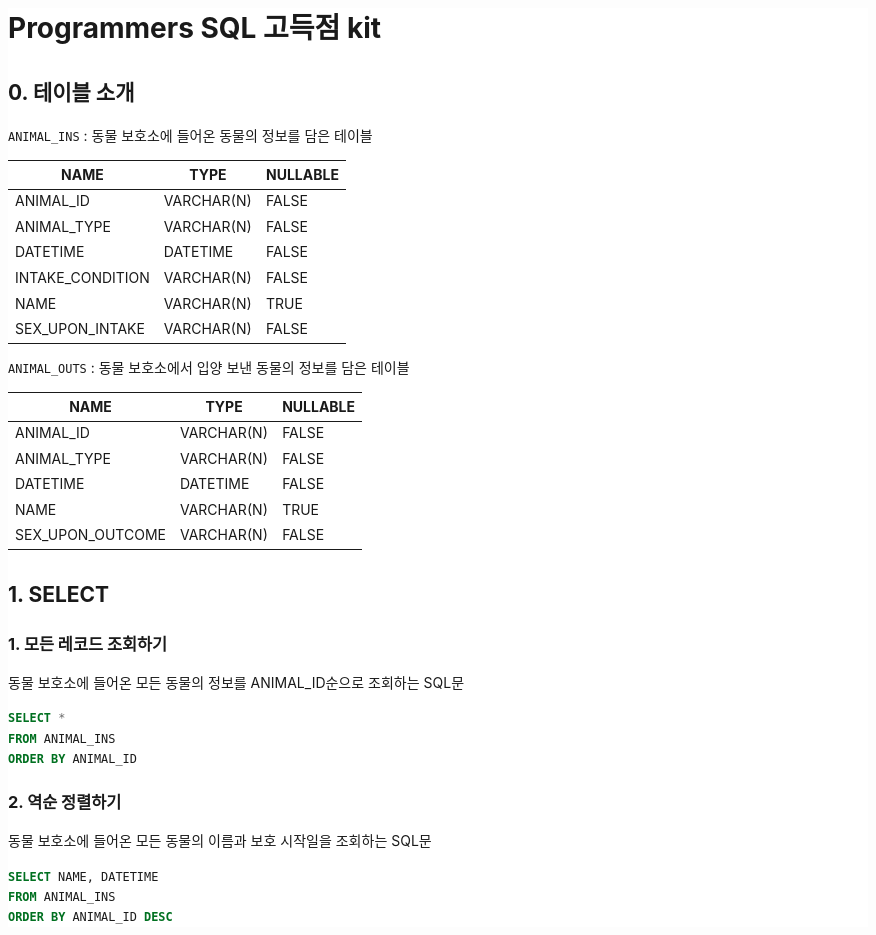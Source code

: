 # Programmers SQL 고득점 kit

## 0. 테이블 소개

`ANIMAL_INS` : 동물 보호소에 들어온 동물의 정보를 담은 테이블

| NAME             | TYPE       | NULLABLE |
| ---------------- | ---------- | -------- |
| ANIMAL_ID        | VARCHAR(N) | FALSE    |
| ANIMAL_TYPE      | VARCHAR(N) | FALSE    |
| DATETIME         | DATETIME   | FALSE    |
| INTAKE_CONDITION | VARCHAR(N) | FALSE    |
| NAME             | VARCHAR(N) | TRUE     |
| SEX_UPON_INTAKE  | VARCHAR(N) | FALSE    |

`ANIMAL_OUTS` : 동물 보호소에서 입양 보낸 동물의 정보를 담은 테이블

| NAME             | TYPE       | NULLABLE |
| ---------------- | ---------- | -------- |
| ANIMAL_ID        | VARCHAR(N) | FALSE    |
| ANIMAL_TYPE      | VARCHAR(N) | FALSE    |
| DATETIME         | DATETIME   | FALSE    |
| NAME             | VARCHAR(N) | TRUE     |
| SEX_UPON_OUTCOME | VARCHAR(N) | FALSE    |



## 1. SELECT

### 1. 모든 레코드 조회하기

동물 보호소에 들어온 모든 동물의 정보를 ANIMAL_ID순으로 조회하는 SQL문

```sql
SELECT * 
FROM ANIMAL_INS 
ORDER BY ANIMAL_ID
```

### 2. 역순 정렬하기

동물 보호소에 들어온 모든 동물의 이름과 보호 시작일을 조회하는 SQL문

```sql
SELECT NAME, DATETIME 
FROM ANIMAL_INS 
ORDER BY ANIMAL_ID DESC
```
